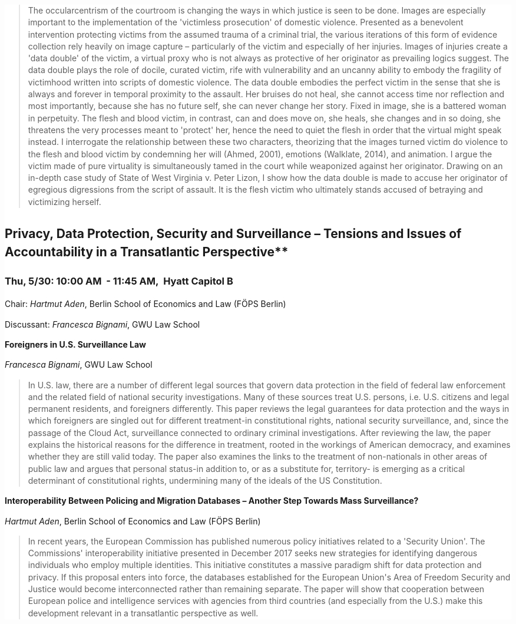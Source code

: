 >The occularcentrism of the courtroom is changing the ways in which justice is seen to be done. Images are especially important to the implementation of the 'victimless prosecution' of domestic violence. Presented as a benevolent intervention protecting victims from the assumed trauma of a criminal trial, the various iterations of this form of evidence collection rely heavily on image capture – particularly of the victim and especially of her injuries. Images of injuries create a 'data double' of the victim, a virtual proxy who is not always as protective of her originator as prevailing logics suggest. The data double plays the role of docile, curated victim, rife with vulnerability and an uncanny ability to embody the fragility of victimhood written into scripts of domestic violence. The data double embodies the perfect victim in the sense that she is always and forever in temporal proximity to the assault. Her bruises do not heal, she cannot access time nor reflection and most importantly, because she has no future self, she can never change her story. Fixed in image, she is a battered woman in perpetuity. The flesh and blood victim, in contrast, can and does move on, she heals, she changes and in so doing, she threatens the very processes meant to 'protect' her, hence the need to quiet the flesh in order that the virtual might speak instead. I interrogate the relationship between these two characters, theorizing that the images turned victim do violence to the flesh and blood victim by condemning her will (Ahmed, 2001), emotions (Walklate, 2014), and animation. I argue the victim made of pure virtuality is simultaneously tamed in the court while weaponized against her originator. Drawing on an in-depth case study of State of West Virginia v. Peter Lizon, I show how the data double is made to accuse her originator of egregious digressions from the script of assault. It is the flesh victim who ultimately stands accused of betraying and victimizing herself.

## Privacy, Data Protection, Security and Surveillance – Tensions and Issues of Accountability in a Transatlantic Perspective**

### Thu, 5/30: 10:00 AM  - 11:45 AM,  Hyatt Capitol B

Chair: *Hartmut Aden*, Berlin School of Economics and Law (FÖPS Berlin)

Discussant: *Francesca Bignami*, GWU Law School

**Foreigners in U.S. Surveillance Law**

*Francesca Bignami*, GWU Law School

>In U.S. law, there are a number of different legal sources that govern data protection in the field of federal law enforcement and the related field of national security investigations. Many of these sources treat U.S. persons, i.e. U.S. citizens and legal permanent residents, and foreigners differently. This paper reviews the legal guarantees for data protection and the ways in which foreigners are singled out for different treatment-in constitutional rights, national security surveillance, and, since the passage of the Cloud Act, surveillance connected to ordinary criminal investigations. After reviewing the law, the paper explains the historical reasons for the difference in treatment, rooted in the workings of American democracy, and examines whether they are still valid today. The paper also examines the links to the treatment of non-nationals in other areas of public law and argues that personal status-in addition to, or as a substitute for, territory- is emerging as a critical determinant of constitutional rights, undermining many of the ideals of the US Constitution.

**Interoperability Between Policing and Migration Databases – Another Step Towards Mass Surveillance?**

*Hartmut Aden*, Berlin School of Economics and Law (FÖPS Berlin)

>In recent years, the European Commission has published numerous policy initiatives related to a 'Security Union'. The Commissions' interoperability initiative presented in December 2017 seeks new strategies for identifying dangerous individuals who employ multiple identities. This initiative constitutes a massive paradigm shift for data protection and privacy. If this proposal enters into force, the databases established for the European Union's Area of Freedom Security and Justice would become interconnected rather than remaining separate. The paper will show that cooperation between European police and intelligence services with agencies from third countries (and especially from the U.S.) make this development relevant in a transatlantic perspective as well.
